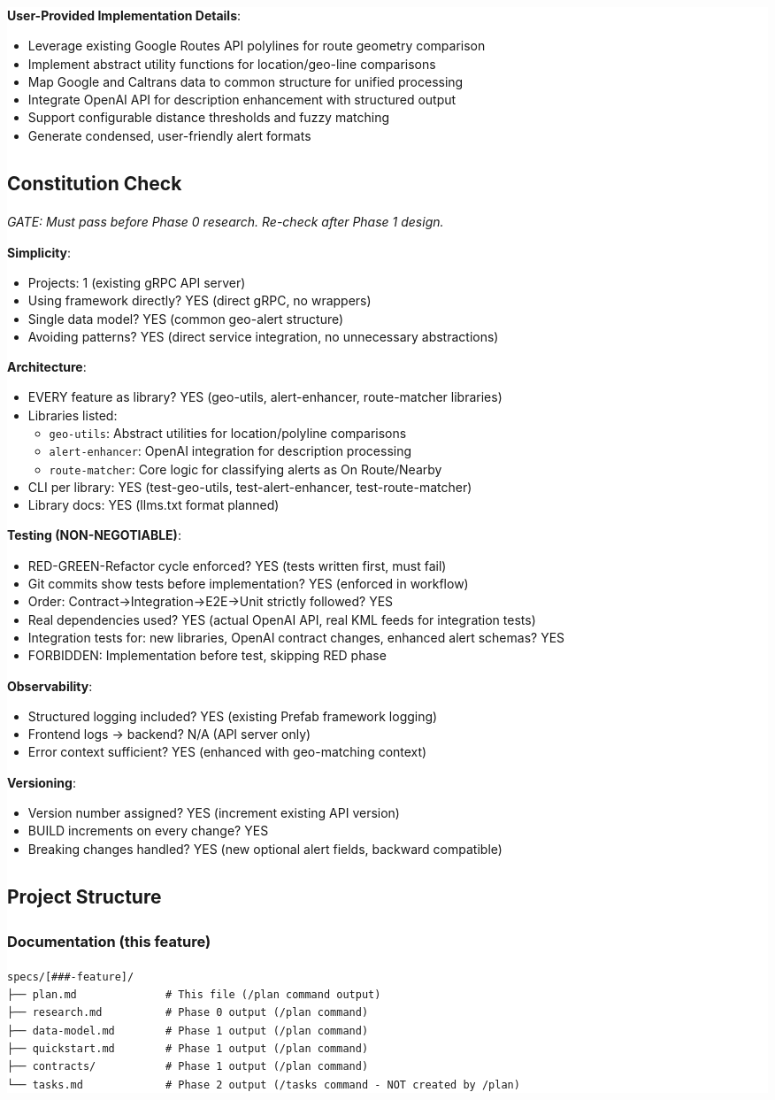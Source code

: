 **User-Provided Implementation Details**:
- Leverage existing Google Routes API polylines for route geometry comparison
- Implement abstract utility functions for location/geo-line comparisons  
- Map Google and Caltrans data to common structure for unified processing
- Integrate OpenAI API for description enhancement with structured output
- Support configurable distance thresholds and fuzzy matching
- Generate condensed, user-friendly alert formats

## Constitution Check
*GATE: Must pass before Phase 0 research. Re-check after Phase 1 design.*

**Simplicity**:
- Projects: 1 (existing gRPC API server)
- Using framework directly? YES (direct gRPC, no wrappers)
- Single data model? YES (common geo-alert structure)
- Avoiding patterns? YES (direct service integration, no unnecessary abstractions)

**Architecture**:
- EVERY feature as library? YES (geo-utils, alert-enhancer, route-matcher libraries)
- Libraries listed: 
  - `geo-utils`: Abstract utilities for location/polyline comparisons
  - `alert-enhancer`: OpenAI integration for description processing  
  - `route-matcher`: Core logic for classifying alerts as On Route/Nearby
- CLI per library: YES (test-geo-utils, test-alert-enhancer, test-route-matcher)
- Library docs: YES (llms.txt format planned)

**Testing (NON-NEGOTIABLE)**:
- RED-GREEN-Refactor cycle enforced? YES (tests written first, must fail)
- Git commits show tests before implementation? YES (enforced in workflow)
- Order: Contract→Integration→E2E→Unit strictly followed? YES
- Real dependencies used? YES (actual OpenAI API, real KML feeds for integration tests)
- Integration tests for: new libraries, OpenAI contract changes, enhanced alert schemas? YES
- FORBIDDEN: Implementation before test, skipping RED phase

**Observability**:
- Structured logging included? YES (existing Prefab framework logging)
- Frontend logs → backend? N/A (API server only)
- Error context sufficient? YES (enhanced with geo-matching context)

**Versioning**:
- Version number assigned? YES (increment existing API version)
- BUILD increments on every change? YES
- Breaking changes handled? YES (new optional alert fields, backward compatible)

## Project Structure

### Documentation (this feature)
```
specs/[###-feature]/
├── plan.md              # This file (/plan command output)
├── research.md          # Phase 0 output (/plan command)
├── data-model.md        # Phase 1 output (/plan command)
├── quickstart.md        # Phase 1 output (/plan command)
├── contracts/           # Phase 1 output (/plan command)
└── tasks.md             # Phase 2 output (/tasks command - NOT created by /plan)
```
